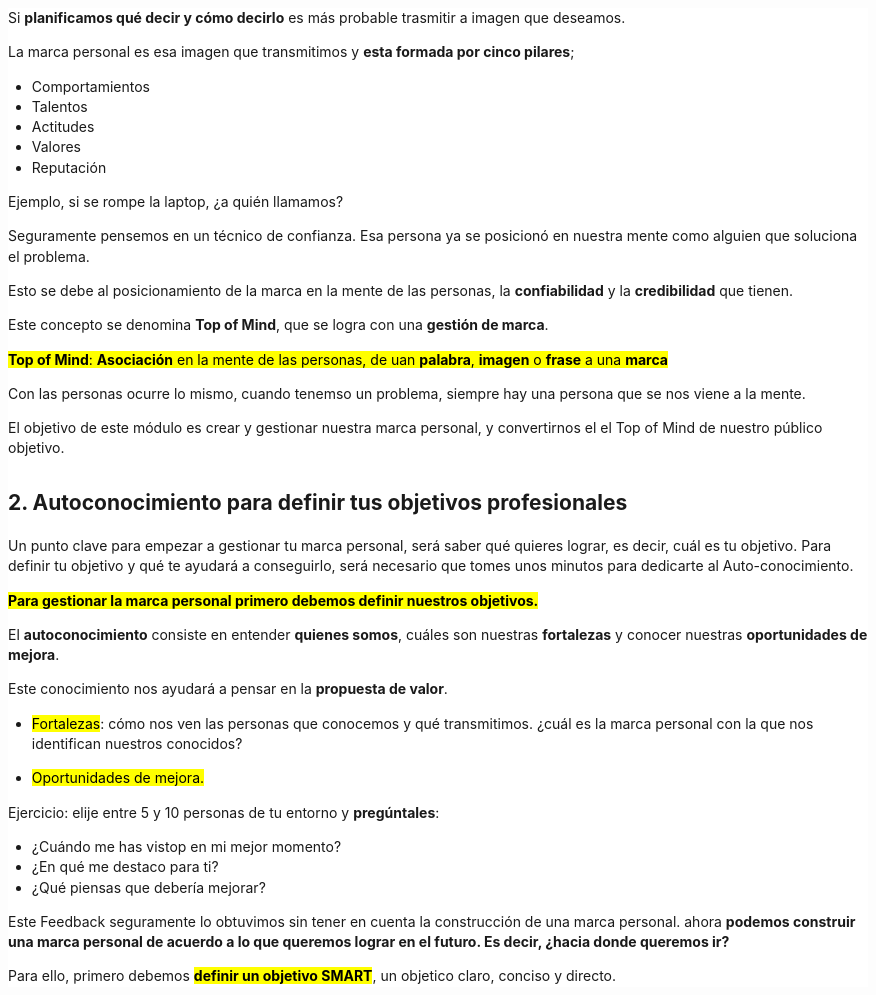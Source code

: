 Si **planificamos qué decir y cómo decirlo** es más probable trasmitir a imagen que deseamos.

La marca personal es esa imagen que transmitimos y **esta formada por cinco pilares**;

- Comportamientos
- Talentos
- Actitudes
- Valores
- Reputación

Ejemplo, si se rompe la laptop, ¿a quién llamamos?

Seguramente pensemos en un técnico de confianza. Esa persona ya se posicionó en nuestra mente como alguien que soluciona el problema.

Esto se debe al posicionamiento de la marca en la mente de las personas, la **confiabilidad** y la **credibilidad** que tienen.

Este concepto se denomina **Top of Mind**, que se logra con una **gestión de marca**.

<mark>**Top of Mind**: **Asociación** en la mente de las personas, de uan **palabra**, **imagen** o **frase** a una **marca**</mark>

Con las personas ocurre lo mismo, cuando tenemso un problema, siempre hay una persona que se nos viene a la mente.

El objetivo de este módulo es crear y gestionar nuestra marca personal, y convertirnos el el Top of Mind de nuestro público objetivo.

## 2. Autoconocimiento para definir tus objetivos profesionales

Un punto clave para empezar a gestionar tu marca personal, será saber qué quieres lograr, es decir, cuál es tu objetivo. Para definir tu objetivo y qué te ayudará a conseguirlo, será necesario que tomes unos minutos para dedicarte al Auto-conocimiento.

<mark>**Para gestionar la marca personal primero debemos definir nuestros objetivos.**</mark>

El **autoconocimiento** consiste en entender **quienes somos**, cuáles son nuestras **fortalezas** y conocer nuestras **oportunidades de mejora**.

Este conocimiento nos ayudará a pensar en la **propuesta de valor**.

- <mark>Fortalezas</mark>: cómo nos ven las personas que conocemos y qué transmitimos. ¿cuál es la marca personal con la que nos identifican nuestros conocidos?

- <mark>Oportunidades de mejora.</mark>

Ejercicio: elije entre 5 y 10 personas de tu entorno y **pregúntales**:

- ¿Cuándo me has vistop en mi mejor momento?
- ¿En qué me destaco para ti?
- ¿Qué piensas que debería mejorar?

Este Feedback seguramente lo obtuvimos sin tener en cuenta la construcción de una marca personal. ahora **podemos construir una marca personal de acuerdo a lo que queremos lograr en el futuro. Es decir, ¿hacia donde queremos ir?**

Para ello, primero debemos <mark>**definir un objetivo SMART**</mark>, un objetico claro, conciso y directo.
